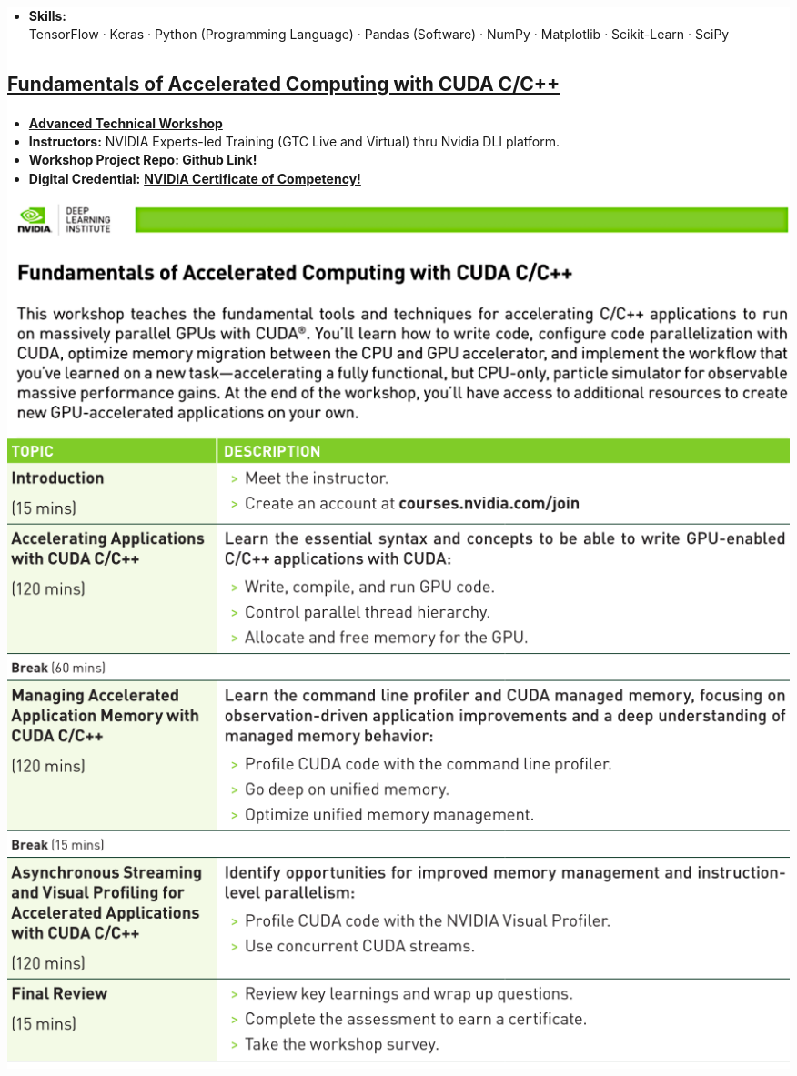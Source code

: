 - **Skills:**  
TensorFlow · Keras · Python (Programming Language) · Pandas (Software) · NumPy · Matplotlib · Scikit-Learn · SciPy

 ## [Fundamentals of Accelerated Computing with CUDA C/C++](https://learn.nvidia.com/courses/course-detail?course_id=course-v1:DLI+C-AC-01+V1)
- [**Advanced Technical Workshop**](https://learn.nvidia.com/en-us/training/instructor-led-workshops)
- **Instructors:** NVIDIA Experts-led Training (GTC Live and Virtual) thru Nvidia DLI platform.
- **Workshop Project Repo: [Github Link!](https://github.com/erwinpasia/NVIDIA-DLI-ATW-Fundamentals-of-Accelerated-Computing-with-CUDA-C_CPP)** 
- **Digital Credential:** [**NVIDIA Certificate of Competency!**](https://learn.nvidia.com/certificates?id=d747aca4c5f9467cb46d785ed401c6ea)

[![pl](images/FAC_CUDA_C_CPP.png)](https://learn.nvidia.com/certificates?id=d747aca4c5f9467cb46d785ed401c6ea)